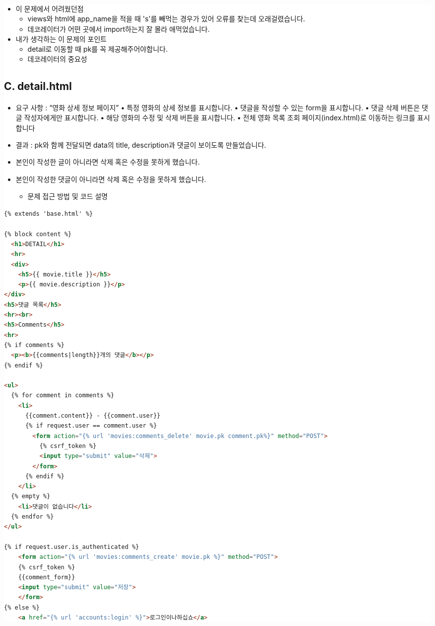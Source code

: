 
* 이 문제에서 어려웠던점
  * views와 html에 app_name을 적을 때 's'를 빼먹는 경우가 있어 오류를 찾는데 오래걸렸습니다.
  * 데코레이터가 어떤 곳에서 import하는지 잘 몰라 애먹었습니다.
* 내가 생각하는 이 문제의 포인트
  * detail로 이동할 때 pk를 꼭 제공해주어야합니다.
  * 데코레이터의 중요성

## C. detail.html

* 요구 사항 : “영화 상세 정보 페이지”
• 특정 영화의 상세 정보를 표시합니다.
• 댓글을 작성할 수 있는 form을 표시합니다.
• 댓글 삭제 버튼은 댓글 작성자에게만 표시합니다.
• 해당 영화의 수정 및 삭제 버튼을 표시합니다.
• 전체 영화 목록 조회 페이지(index.html)로 이동하는 링크를 표시합니다

* 결과 : pk와 함께 전달되면 data의 title, description과 댓글이 보이도록 만들었습니다.
* 본인이 작성한 글이 아니라면 삭제 혹은 수정을 못하게 했습니다.
* 본인이 작성한 댓글이 아니라면 삭제 혹은 수정을 못하게 했습니다.
  
  * 문제 접근 방법 및 코드 설명

```html
{% extends 'base.html' %}

{% block content %}
  <h1>DETAIL</h1>
  <hr>
  <div>
    <h5>{{ movie.title }}</h5>
    <p>{{ movie.description }}</p>
</div>
<h5>댓글 목록</h5>
<hr><br>
<h5>Comments</h5>
<hr>
{% if comments %}
  <p><b>{{comments|length}}개의 댓글</b></p>
{% endif %}

<ul>
  {% for comment in comments %}
    <li>
      {{comment.content}} - {{comment.user}}
      {% if request.user == comment.user %}
        <form action="{% url 'movies:comments_delete' movie.pk comment.pk%}" method="POST">
          {% csrf_token %}
          <input type="submit" value="삭제">
        </form>
      {% endif %}
    </li>
  {% empty %}
    <li>댓글이 없습니다</li>
  {% endfor %}
</ul>

{% if request.user.is_authenticated %}
    <form action="{% url 'movies:comments_create' movie.pk %}" method="POST">
    {% csrf_token %}
    {{comment_form}}
    <input type="submit" value="저장">
    </form>
{% else %}
    <a href="{% url 'accounts:login' %}">로그인이나하십쇼</a>
```